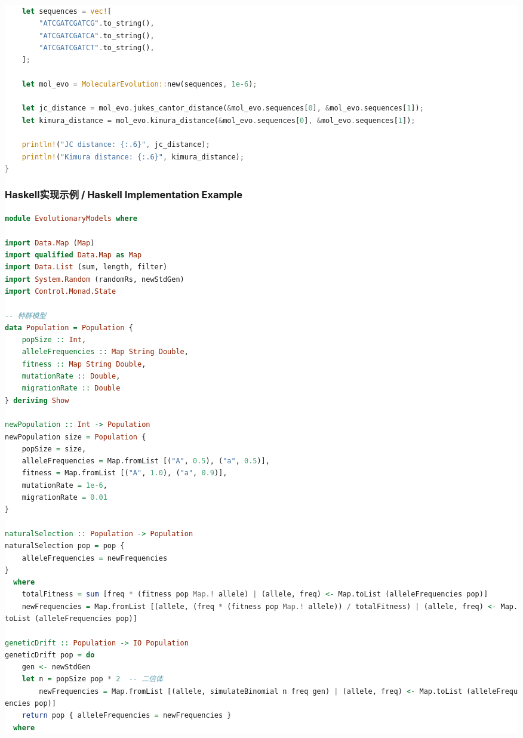 ```rust
    let sequences = vec![
        "ATCGATCGATCG".to_string(),
        "ATCGATCGATCA".to_string(),
        "ATCGATCGATCT".to_string(),
    ];
    
    let mol_evo = MolecularEvolution::new(sequences, 1e-6);
    
    let jc_distance = mol_evo.jukes_cantor_distance(&mol_evo.sequences[0], &mol_evo.sequences[1]);
    let kimura_distance = mol_evo.kimura_distance(&mol_evo.sequences[0], &mol_evo.sequences[1]);
    
    println!("JC distance: {:.6}", jc_distance);
    println!("Kimura distance: {:.6}", kimura_distance);
}
```

### Haskell实现示例 / Haskell Implementation Example

```haskell
module EvolutionaryModels where

import Data.Map (Map)
import qualified Data.Map as Map
import Data.List (sum, length, filter)
import System.Random (randomRs, newStdGen)
import Control.Monad.State

-- 种群模型
data Population = Population {
    popSize :: Int,
    alleleFrequencies :: Map String Double,
    fitness :: Map String Double,
    mutationRate :: Double,
    migrationRate :: Double
} deriving Show

newPopulation :: Int -> Population
newPopulation size = Population {
    popSize = size,
    alleleFrequencies = Map.fromList [("A", 0.5), ("a", 0.5)],
    fitness = Map.fromList [("A", 1.0), ("a", 0.9)],
    mutationRate = 1e-6,
    migrationRate = 0.01
}

naturalSelection :: Population -> Population
naturalSelection pop = pop {
    alleleFrequencies = newFrequencies
}
  where
    totalFitness = sum [freq * (fitness pop Map.! allele) | (allele, freq) <- Map.toList (alleleFrequencies pop)]
    newFrequencies = Map.fromList [(allele, (freq * (fitness pop Map.! allele)) / totalFitness) | (allele, freq) <- Map.toList (alleleFrequencies pop)]

geneticDrift :: Population -> IO Population
geneticDrift pop = do
    gen <- newStdGen
    let n = popSize pop * 2  -- 二倍体
        newFrequencies = Map.fromList [(allele, simulateBinomial n freq gen) | (allele, freq) <- Map.toList (alleleFrequencies pop)]
    return pop { alleleFrequencies = newFrequencies }
  where
```